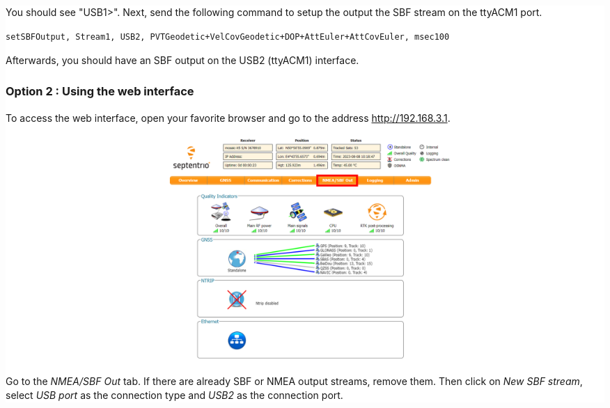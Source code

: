 You should see "USB1>". Next, send the following command to setup the output the SBF stream on the ttyACM1 port. 


```
setSBFOutput, Stream1, USB2, PVTGeodetic+VelCovGeodetic+DOP+AttEuler+AttCovEuler, msec100
```
Afterwards, you should have an SBF output on the USB2 (ttyACM1) interface. 

### Option 2 : Using the web interface

To access the web interface, open your favorite browser and go to the address http://192.168.3.1.

<p align="center">
  <img width="50%" src="readme_assets/web_interface_1.png">
</p>

Go to the *NMEA/SBF Out* tab. If there are already SBF or NMEA output streams, remove them.
Then click on *New SBF stream*, select *USB port* as the connection type and *USB2* as the connection port.
